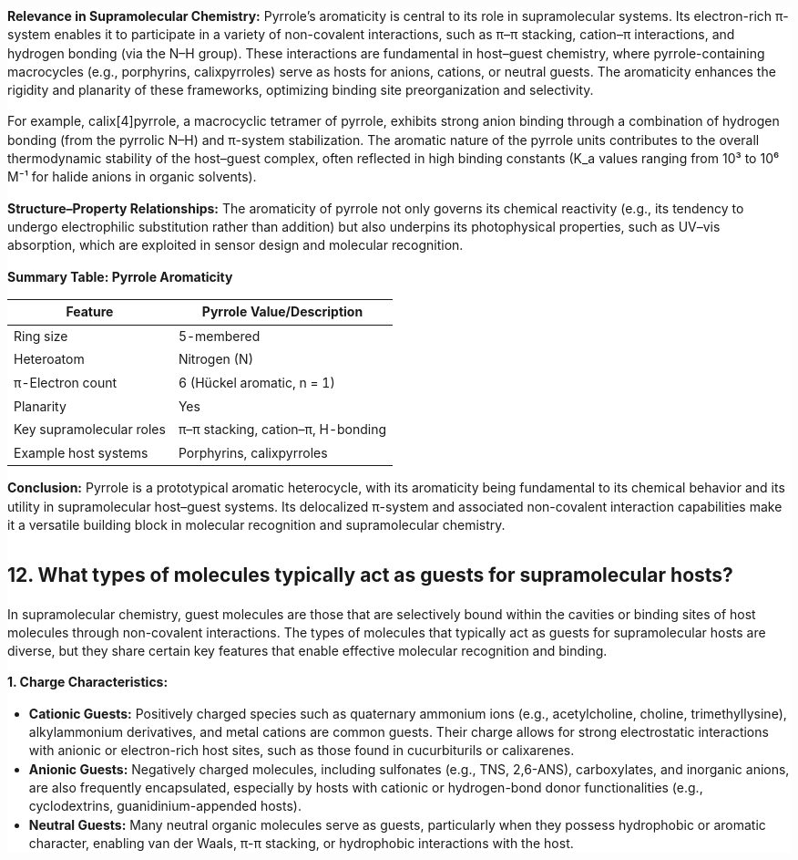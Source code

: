 **Relevance in Supramolecular Chemistry:**
Pyrrole’s aromaticity is central to its role in supramolecular systems. Its electron-rich π-system enables it to participate in a variety of non-covalent interactions, such as π–π stacking, cation–π interactions, and hydrogen bonding (via the N–H group). These interactions are fundamental in host–guest chemistry, where pyrrole-containing macrocycles (e.g., porphyrins, calixpyrroles) serve as hosts for anions, cations, or neutral guests. The aromaticity enhances the rigidity and planarity of these frameworks, optimizing binding site preorganization and selectivity.

For example, calix[4]pyrrole, a macrocyclic tetramer of pyrrole, exhibits strong anion binding through a combination of hydrogen bonding (from the pyrrolic N–H) and π-system stabilization. The aromatic nature of the pyrrole units contributes to the overall thermodynamic stability of the host–guest complex, often reflected in high binding constants (K_a values ranging from 10³ to 10⁶ M⁻¹ for halide anions in organic solvents).

**Structure–Property Relationships:**
The aromaticity of pyrrole not only governs its chemical reactivity (e.g., its tendency to undergo electrophilic substitution rather than addition) but also underpins its photophysical properties, such as UV–vis absorption, which are exploited in sensor design and molecular recognition.

**Summary Table: Pyrrole Aromaticity**

| Feature                | Pyrrole Value/Description         |
|------------------------|-----------------------------------|
| Ring size              | 5-membered                        |
| Heteroatom             | Nitrogen (N)                      |
| π-Electron count       | 6 (Hückel aromatic, n = 1)        |
| Planarity              | Yes                               |
| Key supramolecular roles | π–π stacking, cation–π, H-bonding |
| Example host systems   | Porphyrins, calixpyrroles         |

**Conclusion:**
Pyrrole is a prototypical aromatic heterocycle, with its aromaticity being fundamental to its chemical behavior and its utility in supramolecular host–guest systems. Its delocalized π-system and associated non-covalent interaction capabilities make it a versatile building block in molecular recognition and supramolecular chemistry.

## 12. What types of molecules typically act as guests for supramolecular hosts?

In supramolecular chemistry, guest molecules are those that are selectively bound within the cavities or binding sites of host molecules through non-covalent interactions. The types of molecules that typically act as guests for supramolecular hosts are diverse, but they share certain key features that enable effective molecular recognition and binding.

**1. Charge Characteristics:**
- **Cationic Guests:** Positively charged species such as quaternary ammonium ions (e.g., acetylcholine, choline, trimethyllysine), alkylammonium derivatives, and metal cations are common guests. Their charge allows for strong electrostatic interactions with anionic or electron-rich host sites, such as those found in cucurbiturils or calixarenes.
- **Anionic Guests:** Negatively charged molecules, including sulfonates (e.g., TNS, 2,6-ANS), carboxylates, and inorganic anions, are also frequently encapsulated, especially by hosts with cationic or hydrogen-bond donor functionalities (e.g., cyclodextrins, guanidinium-appended hosts).
- **Neutral Guests:** Many neutral organic molecules serve as guests, particularly when they possess hydrophobic or aromatic character, enabling van der Waals, π-π stacking, or hydrophobic interactions with the host.
